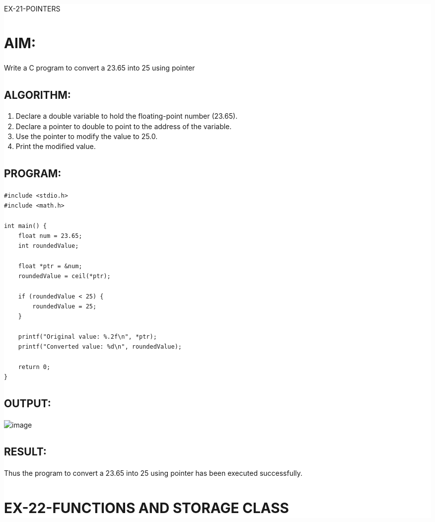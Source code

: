 EX-21-POINTERS
# AIM:
Write a C program to convert a 23.65 into 25 using pointer

## ALGORITHM:
1.	Declare a double variable to hold the floating-point number (23.65).
2.	Declare a pointer to double to point to the address of the variable.
3.	Use the pointer to modify the value to 25.0.
4.	Print the modified value.

## PROGRAM:
```
#include <stdio.h>
#include <math.h>  

int main() {
    float num = 23.65;
    int roundedValue;

    float *ptr = &num;
    roundedValue = ceil(*ptr);

    if (roundedValue < 25) {
        roundedValue = 25;
    }

    printf("Original value: %.2f\n", *ptr);
    printf("Converted value: %d\n", roundedValue);

    return 0;
}
```

## OUTPUT:
 	
![image](https://github.com/user-attachments/assets/3fdbbc6b-2fdd-47fa-8416-25c40a100094)








## RESULT:
Thus the program to convert a 23.65 into 25 using pointer has been executed successfully.
 
 


# EX-22-FUNCTIONS AND STORAGE CLASS
